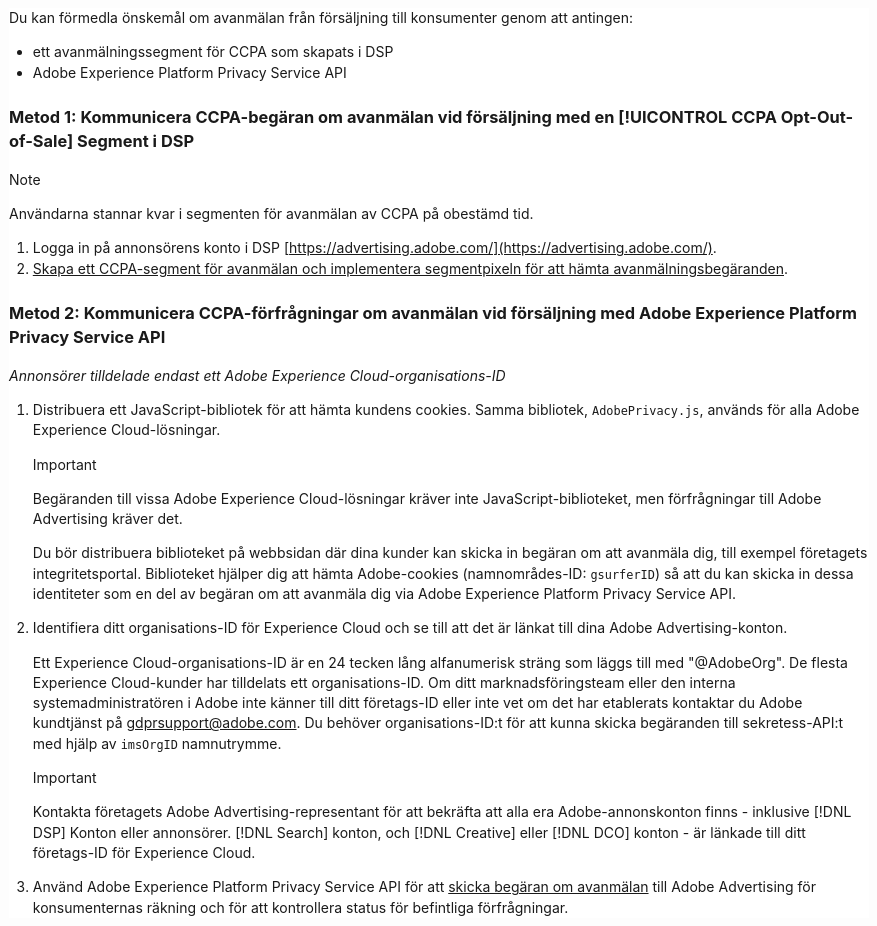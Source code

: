 Du kan förmedla önskemål om avanmälan från försäljning till konsumenter genom att antingen:

* ett avanmälningssegment för CCPA som skapats i DSP
* Adobe Experience Platform Privacy Service API

### Metod 1: Kommunicera CCPA-begäran om avanmälan vid försäljning med en [!UICONTROL CCPA Opt-Out-of-Sale] Segment i DSP

>[!NOTE]
>
>Användarna stannar kvar i segmenten för avanmälan av CCPA på obestämd tid.

1. Logga in på annonsörens konto i DSP [https://advertising.adobe.com/](https://advertising.adobe.com/).
1. [Skapa ett CCPA-segment för avanmälan och implementera segmentpixeln för att hämta avanmälningsbegäranden](/help/dsp/audiences/ccpa-opt-out-segment-create.md).

### Metod 2: Kommunicera CCPA-förfrågningar om avanmälan vid försäljning med Adobe Experience Platform Privacy Service API

*Annonsörer tilldelade endast ett Adobe Experience Cloud-organisations-ID*

1. Distribuera ett JavaScript-bibliotek för att hämta kundens cookies. Samma bibliotek, `AdobePrivacy.js`, används för alla Adobe Experience Cloud-lösningar.

   >[!IMPORTANT]
   >
   >Begäranden till vissa Adobe Experience Cloud-lösningar kräver inte JavaScript-biblioteket, men förfrågningar till Adobe Advertising kräver det.

   Du bör distribuera biblioteket på webbsidan där dina kunder kan skicka in begäran om att avanmäla dig, till exempel företagets integritetsportal. Biblioteket hjälper dig att hämta Adobe-cookies (namnområdes-ID: `gsurferID`) så att du kan skicka in dessa identiteter som en del av begäran om att avanmäla dig via Adobe Experience Platform Privacy Service API.

1. Identifiera ditt organisations-ID för Experience Cloud och se till att det är länkat till dina Adobe Advertising-konton.

   Ett Experience Cloud-organisations-ID är en 24 tecken lång alfanumerisk sträng som läggs till med &quot;@AdobeOrg&quot;. De flesta Experience Cloud-kunder har tilldelats ett organisations-ID. Om ditt marknadsföringsteam eller den interna systemadministratören i Adobe inte känner till ditt företags-ID eller inte vet om det har etablerats kontaktar du Adobe kundtjänst på gdprsupport@adobe.com. Du behöver organisations-ID:t för att kunna skicka begäranden till sekretess-API:t med hjälp av `imsOrgID` namnutrymme.

   >[!IMPORTANT]
   >
   >Kontakta företagets Adobe Advertising-representant för att bekräfta att alla era Adobe-annonskonton finns - inklusive [!DNL DSP] Konton eller annonsörer. [!DNL Search] konton, och [!DNL Creative] eller [!DNL DCO] konton - är länkade till ditt företags-ID för Experience Cloud.

1. Använd Adobe Experience Platform Privacy Service API för att [skicka begäran om avanmälan](https://experienceleague.adobe.com/docs/experience-platform/privacy/api/consent.html) till Adobe Advertising för konsumenternas räkning och för att kontrollera status för befintliga förfrågningar.
